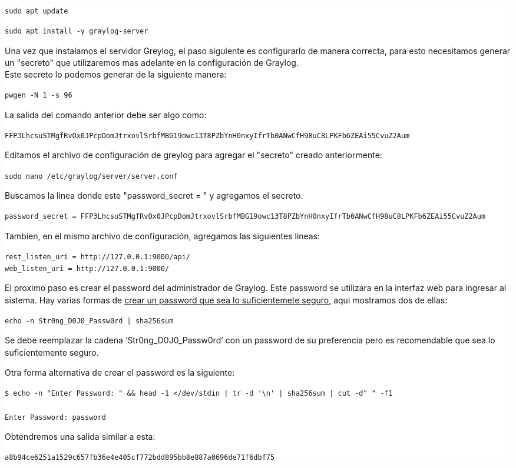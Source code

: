 ```
sudo apt update
```
```
sudo apt install -y graylog-server
```
Una vez que instalamos el servidor Greylog, el paso siguiente es configurarlo de manera correcta, para esto necesitamos generar un "secreto" que utilizaremos mas adelante en la configuración de Graylog.  
Este secreto lo podemos generar de la siguiente manera: 

```
pwgen -N 1 -s 96
```
La salida del comando anterior debe ser algo como:

`FFP3LhcsuSTMgfRvOx0JPcpDomJtrxovlSrbfMBG19owc13T8PZbYnH0nxyIfrTb0ANwCfH98uC8LPKFb6ZEAi55CvuZ2Aum`  

Editamos el archivo de configuración de greylog para agregar el "secreto" creado anteriormente:

```
sudo nano /etc/graylog/server/server.conf
```
Buscamos la linea donde este "password_secret = " y agregamos el secreto. 

```
password_secret = FFP3LhcsuSTMgfRvOx0JPcpDomJtrxovlSrbfMBG19owc13T8PZbYnH0nxyIfrTb0ANwCfH98uC8LPKFb6ZEAi55CvuZ2Aum
```

Tambien, en el mismo archivo de configuración, agregamos las siguientes lineas:

```
rest_listen_uri = http://127.0.0.1:9000/api/
web_listen_uri = http://127.0.0.1:9000/
```

El proximo paso es crear el password del administrador de Graylog. Este password se utilizara en la interfaz web para ingresar al sistema.
Hay varias formas de [crear un password que sea lo suficientemete seguro](https://support.google.com/accounts/answer/32040?hl=en), aqui mostramos dos de ellas:   
```
echo -n Str0ng_D0J0_Passw0rd | sha256sum
```
Se debe reemplazar la cadena ‘Str0ng_D0J0_Passw0rd’ con un password de su preferencia pero es recomendable que sea lo suficientemente seguro.

Otra forma alternativa de crear el password es la siguiente:

```
$ echo -n "Enter Password: " && head -1 </dev/stdin | tr -d '\n' | sha256sum | cut -d" " -f1

Enter Password: password
```

Obtendremos una salida similar a esta:
```
a8b94ce6251a1529c657fb36e4e405cf772bdd895bb8e887a0696de71f6dbf75
```
